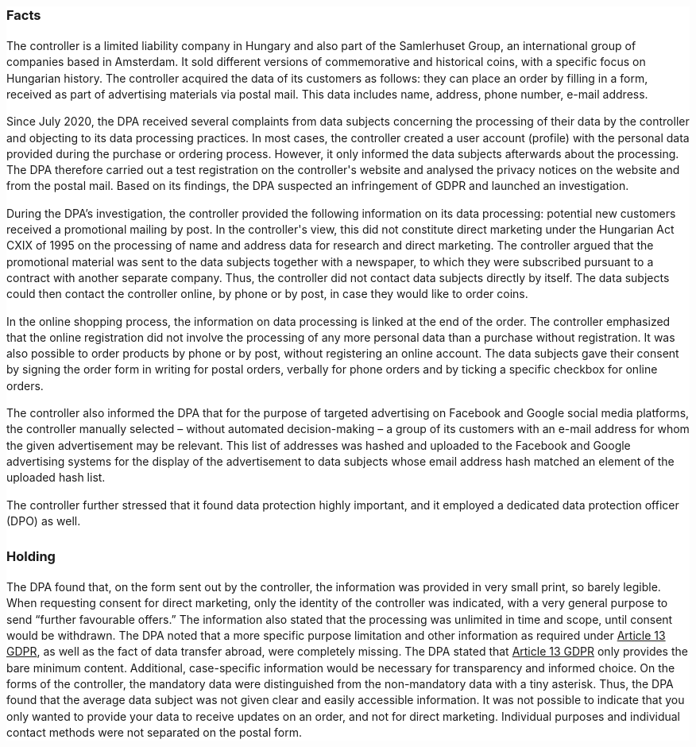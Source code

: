 ### Facts

The controller is a limited liability company in Hungary and also part of the Samlerhuset Group, an international group of companies based in Amsterdam. It sold different versions of commemorative and historical coins, with a specific focus on Hungarian history. The controller acquired the data of its customers as follows: they can place an order by filling in a form, received as part of advertising materials via postal mail. This data includes name, address, phone number, e-mail address.

Since July 2020, the DPA received several complaints from data subjects concerning the processing of their data by the controller and objecting to its data processing practices. In most cases, the controller created a user account (profile) with the personal data provided during the purchase or ordering process. However, it only informed the data subjects afterwards about the processing. The DPA therefore carried out a test registration on the controller's website and analysed the privacy notices on the website and from the postal mail. Based on its findings, the DPA suspected an infringement of GDPR and launched an investigation.

During the DPA’s investigation, the controller provided the following information on its data processing: potential new customers received a promotional mailing by post. In the controller's view, this did not constitute direct marketing under the Hungarian Act CXIX of 1995 on the processing of name and address data for research and direct marketing. The controller argued that the promotional material was sent to the data subjects together with a newspaper, to which they were subscribed pursuant to a contract with another separate company. Thus, the controller did not contact data subjects directly by itself. The data subjects could then contact the controller online, by phone or by post, in case they would like to order coins.

In the online shopping process, the information on data processing is linked at the end of the order. The controller emphasized that the online registration did not involve the processing of any more personal data than a purchase without registration. It was also possible to order products by phone or by post, without registering an online account. The data subjects gave their consent by signing the order form in writing for postal orders, verbally for phone orders and by ticking a specific checkbox for online orders.

The controller also informed the DPA that for the purpose of targeted advertising on Facebook and Google social media platforms, the controller manually selected – without automated decision-making – a group of its customers with an e-mail address for whom the given advertisement may be relevant. This list of addresses was hashed and uploaded to the Facebook and Google advertising systems for the display of the advertisement to data subjects whose email address hash matched an element of the uploaded hash list.

The controller further stressed that it found data protection highly important, and it employed a dedicated data protection officer (DPO) as well.

### Holding

The DPA found that, on the form sent out by the controller, the information was provided in very small print, so barely legible. When requesting consent for direct marketing, only the identity of the controller was indicated, with a very general purpose to send “further favourable offers.” The information also stated that the processing was unlimited in time and scope, until consent would be withdrawn. The DPA noted that a more specific purpose limitation and other information as required under [Article 13 GDPR](/index.php?title=Article_13_GDPR "Article 13 GDPR"), as well as the fact of data transfer abroad, were completely missing. The DPA stated that [Article 13 GDPR](/index.php?title=Article_13_GDPR "Article 13 GDPR") only provides the bare minimum content. Additional, case-specific information would be necessary for transparency and informed choice. On the forms of the controller, the mandatory data were distinguished from the non-mandatory data with a tiny asterisk. Thus, the DPA found that the average data subject was not given clear and easily accessible information. It was not possible to indicate that you only wanted to provide your data to receive updates on an order, and not for direct marketing. Individual purposes and individual contact methods were not separated on the postal form.
